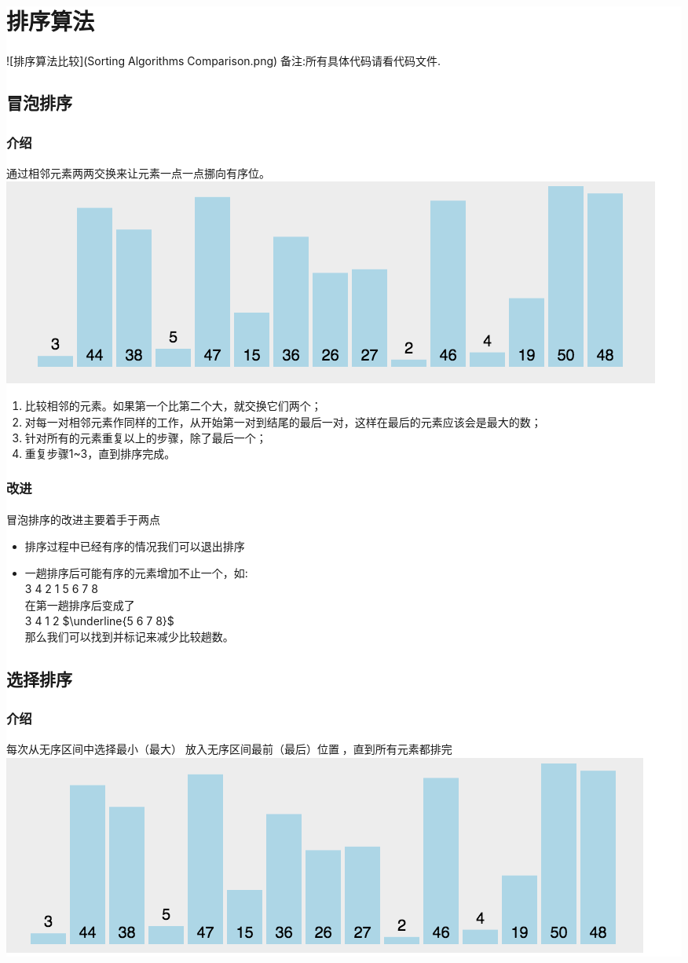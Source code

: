# 排序算法
![排序算法比较](Sorting Algorithms Comparison.png)
备注:所有具体代码请看代码文件.

## 冒泡排序
### 介绍
通过相邻元素两两交换来让元素一点一点挪向有序位。
![冒泡排序](BubbleSort.gif)

1. 比较相邻的元素。如果第一个比第二个大，就交换它们两个；
2. 对每一对相邻元素作同样的工作，从开始第一对到结尾的最后一对，这样在最后的元素应该会是最大的数；
3. 针对所有的元素重复以上的步骤，除了最后一个；
4. 重复步骤1~3，直到排序完成。

### 改进
冒泡排序的改进主要着手于两点

- 排序过程中已经有序的情况我们可以退出排序

- 一趟排序后可能有序的元素增加不止一个，如:\
    3 4 2 1 5 6 7 8\
    在第一趟排序后变成了\
    3 4 1 2 $\underline{5 6 7 8}$\
    那么我们可以找到并标记来减少比较趟数。

## 选择排序
### 介绍
每次从无序区间中选择最小（最大） 放入无序区间最前（最后）位置 ，直到所有元素都排完
![选择排序](SelectionSort.gif)
